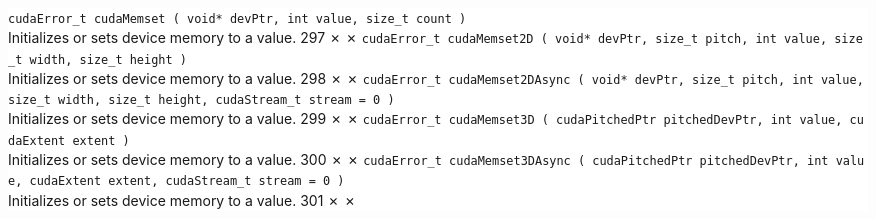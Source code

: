 <tr>
<td colspan=3>
<code>cudaError_t cudaMemset ( void* devPtr, int value, size_t count )</code><br>
Initializes or sets device memory to a value.
</td>
</tr>
<tr>
<td>297</td>
<td>✗</td>
<td>✗</td>
</tr>

<tr>
<td colspan=3>
<code>cudaError_t cudaMemset2D ( void* devPtr, size_t pitch, int value, size_t width, size_t height )</code><br>
Initializes or sets device memory to a value.
</td>
</tr>
<tr>
<td>298</td>
<td>✗</td>
<td>✗</td>
</tr>

<tr>
<td colspan=3>
<code>cudaError_t cudaMemset2DAsync ( void* devPtr, size_t pitch, int value, size_t width, size_t height, cudaStream_t stream = 0 )</code><br>
Initializes or sets device memory to a value.
</td>
</tr>
<tr>
<td>299</td>
<td>✗</td>
<td>✗</td>
</tr>

<tr>
<td colspan=3>
<code>cudaError_t cudaMemset3D ( cudaPitchedPtr pitchedDevPtr, int value, cudaExtent extent )</code><br>
Initializes or sets device memory to a value.
</td>
</tr>
<tr>
<td>300</td>
<td>✗</td>
<td>✗</td>
</tr>

<tr>
<td colspan=3>
<code>cudaError_t cudaMemset3DAsync ( cudaPitchedPtr pitchedDevPtr, int value, cudaExtent extent, cudaStream_t stream = 0 )</code><br>
Initializes or sets device memory to a value.
</td>
</tr>
<tr>
<td>301</td>
<td>✗</td>
<td>✗</td>
</tr>
